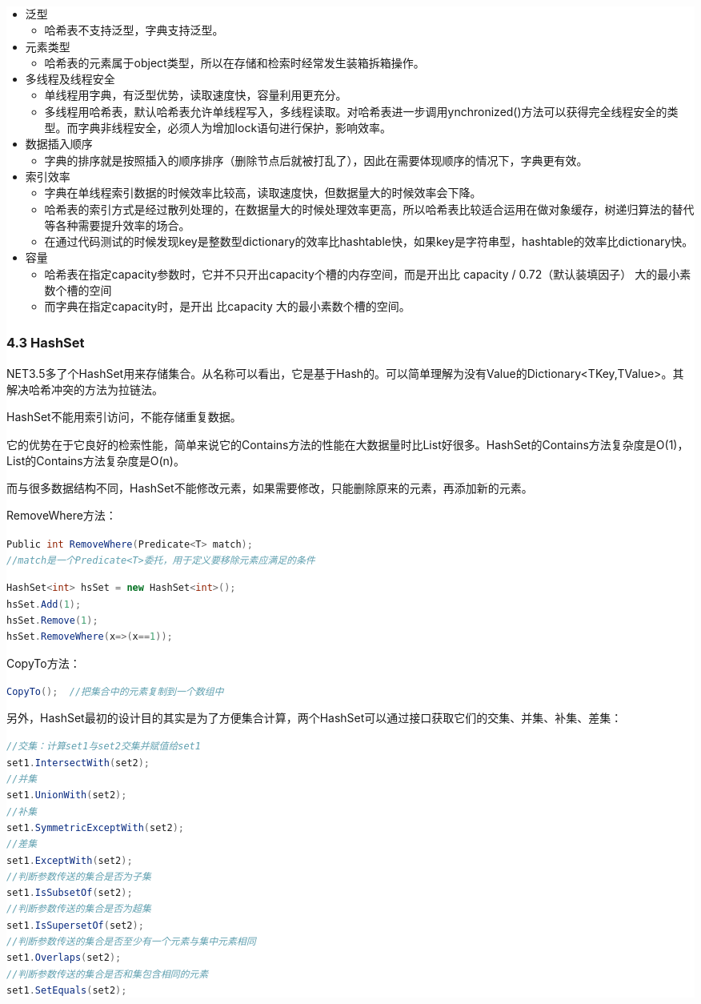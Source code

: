 - 泛型
  - 哈希表不支持泛型，字典支持泛型。
- 元素类型
  - 哈希表的元素属于object类型，所以在存储和检索时经常发生装箱拆箱操作。
- 多线程及线程安全
  - 单线程用字典，有泛型优势，读取速度快，容量利用更充分。
  - 多线程用哈希表，默认哈希表允许单线程写入，多线程读取。对哈希表进一步调用ynchronized()方法可以获得完全线程安全的类型。而字典非线程安全，必须人为增加lock语句进行保护，影响效率。
- 数据插入顺序
  - 字典的排序就是按照插入的顺序排序（删除节点后就被打乱了），因此在需要体现顺序的情况下，字典更有效。
- 索引效率
  - 字典在单线程索引数据的时候效率比较高，读取速度快，但数据量大的时候效率会下降。
  - 哈希表的索引方式是经过散列处理的，在数据量大的时候处理效率更高，所以哈希表比较适合运用在做对象缓存，树递归算法的替代等各种需要提升效率的场合。
  - 在通过代码测试的时候发现key是整数型dictionary的效率比hashtable快，如果key是字符串型，hashtable的效率比dictionary快。
- 容量
  - 哈希表在指定capacity参数时，它并不只开出capacity个槽的内存空间，而是开出比 capacity / 0.72（默认装填因子） 大的最小素数个槽的空间
  - 而字典在指定capacity时，是开出 比capacity 大的最小素数个槽的空间。


### 4.3 HashSet

NET3.5多了个HashSet用来存储集合。从名称可以看出，它是基于Hash的。可以简单理解为没有Value的Dictionary<TKey,TValue>。其解决哈希冲突的方法为拉链法。

HashSet<T>不能用索引访问，不能存储重复数据。

它的优势在于它良好的检索性能，简单来说它的Contains方法的性能在大数据量时比List<T>好很多。HashSet<T>的Contains方法复杂度是O(1)，List<T>的Contains方法复杂度是O(n)。

而与很多数据结构不同，HashSet不能修改元素，如果需要修改，只能删除原来的元素，再添加新的元素。

RemoveWhere方法：

```c#
Public int RemoveWhere(Predicate<T> match);
//match是一个Predicate<T>委托，用于定义要移除元素应满足的条件
```

```c#
HashSet<int> hsSet = new HashSet<int>();
hsSet.Add(1);
hsSet.Remove(1);
hsSet.RemoveWhere(x=>(x==1));
```

CopyTo方法：

```c#
CopyTo();  //把集合中的元素复制到一个数组中
```

另外，HashSet最初的设计目的其实是为了方便集合计算，两个HashSet可以通过接口获取它们的交集、并集、补集、差集：

```c#
//交集：计算set1与set2交集并赋值给set1
set1.IntersectWith(set2);
//并集
set1.UnionWith(set2);
//补集
set1.SymmetricExceptWith(set2);
//差集
set1.ExceptWith(set2);
//判断参数传送的集合是否为子集
set1.IsSubsetOf(set2);
//判断参数传送的集合是否为超集
set1.IsSupersetOf(set2);
//判断参数传送的集合是否至少有一个元素与集中元素相同
set1.Overlaps(set2);
//判断参数传送的集合是否和集包含相同的元素
set1.SetEquals(set2);
```
